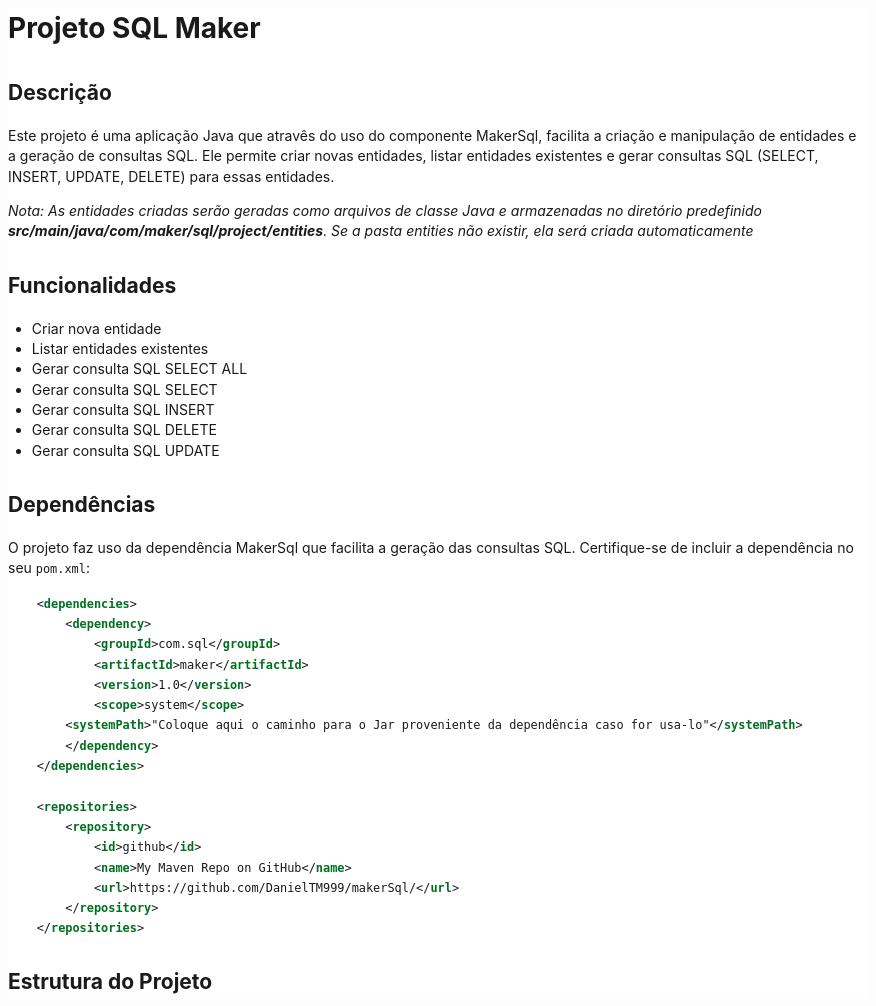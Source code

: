 # Projeto SQL Maker

## Descrição

Este projeto é uma aplicação Java que atravês do uso do componente MakerSql, facilita a criação e manipulação de entidades e a geração de consultas SQL. Ele permite criar novas entidades, listar entidades existentes e gerar consultas SQL (SELECT, INSERT, UPDATE, DELETE) para essas entidades.

*Nota: As entidades criadas serão geradas como arquivos de classe Java e armazenadas no diretório predefinido **src/main/java/com/maker/sql/project/entities**. Se a pasta entities não existir, ela será criada automaticamente*

## Funcionalidades

- Criar nova entidade
- Listar entidades existentes
- Gerar consulta SQL SELECT ALL
- Gerar consulta SQL SELECT
- Gerar consulta SQL INSERT
- Gerar consulta SQL DELETE
- Gerar consulta SQL UPDATE

## Dependências

O projeto faz uso da dependência MakerSql que facilita a geração das consultas SQL. Certifique-se de incluir a dependência no seu `pom.xml`:

```xml
    <dependencies>
        <dependency>
            <groupId>com.sql</groupId>
            <artifactId>maker</artifactId>
            <version>1.0</version>
            <scope>system</scope>
        <systemPath>"Coloque aqui o caminho para o Jar proveniente da dependência caso for usa-lo"</systemPath>
        </dependency>
    </dependencies>

    <repositories>
        <repository>
            <id>github</id>
            <name>My Maven Repo on GitHub</name>
            <url>https://github.com/DanielTM999/makerSql/</url>
        </repository>
    </repositories>
```

## Estrutura do Projeto
